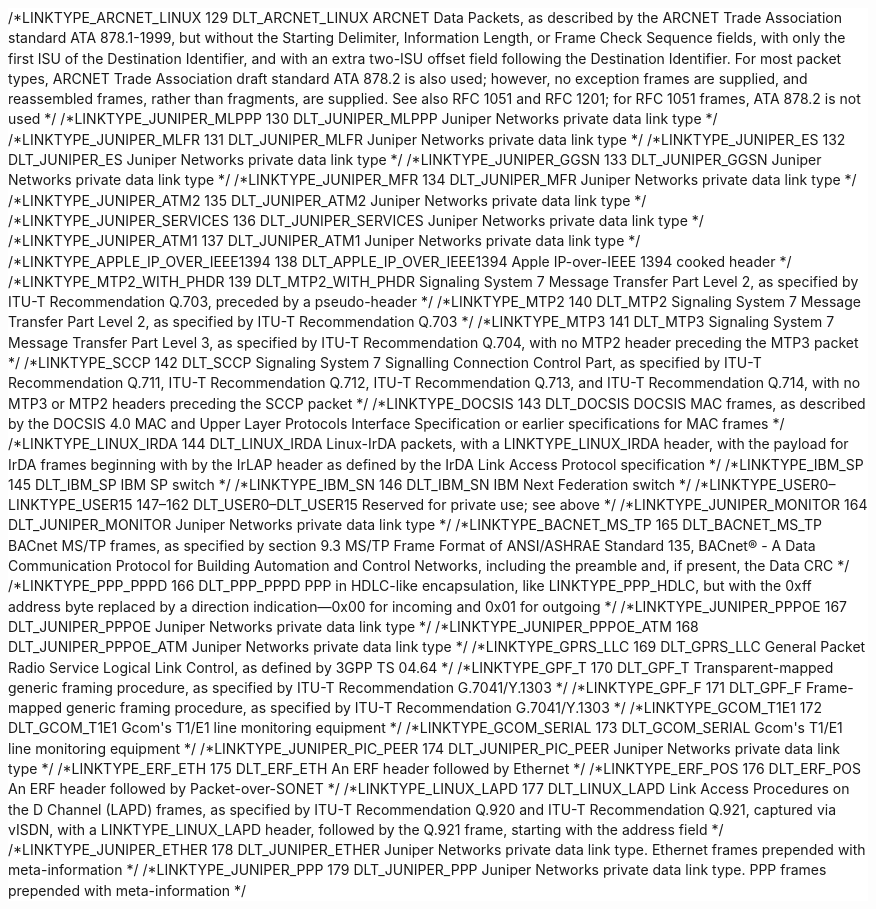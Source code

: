 /*LINKTYPE_ARCNET_LINUX 	129 	DLT_ARCNET_LINUX 	ARCNET Data Packets, as described by the ARCNET Trade Association standard ATA 878.1-1999, but without the Starting Delimiter, Information Length, or Frame Check Sequence fields, with only the first ISU of the Destination Identifier, and with an extra two-ISU offset field following the Destination Identifier. For most packet types, ARCNET Trade Association draft standard ATA 878.2 is also used; however, no exception frames are supplied, and reassembled frames, rather than fragments, are supplied. See also RFC 1051 and RFC 1201; for RFC 1051 frames, ATA 878.2 is not used */
/*LINKTYPE_JUNIPER_MLPPP 	130 	DLT_JUNIPER_MLPPP 	Juniper Networks private data link type */
/*LINKTYPE_JUNIPER_MLFR 	131 	DLT_JUNIPER_MLFR 	Juniper Networks private data link type */
/*LINKTYPE_JUNIPER_ES 	132 	DLT_JUNIPER_ES 	Juniper Networks private data link type */
/*LINKTYPE_JUNIPER_GGSN 	133 	DLT_JUNIPER_GGSN 	Juniper Networks private data link type */
/*LINKTYPE_JUNIPER_MFR 	134 	DLT_JUNIPER_MFR 	Juniper Networks private data link type */
/*LINKTYPE_JUNIPER_ATM2 	135 	DLT_JUNIPER_ATM2 	Juniper Networks private data link type */
/*LINKTYPE_JUNIPER_SERVICES 	136 	DLT_JUNIPER_SERVICES 	Juniper Networks private data link type */
/*LINKTYPE_JUNIPER_ATM1 	137 	DLT_JUNIPER_ATM1 	Juniper Networks private data link type */
/*LINKTYPE_APPLE_IP_OVER_IEEE1394 	138 	DLT_APPLE_IP_OVER_IEEE1394 	Apple IP-over-IEEE 1394 cooked header */
/*LINKTYPE_MTP2_WITH_PHDR 	139 	DLT_MTP2_WITH_PHDR 	Signaling System 7 Message Transfer Part Level 2, as specified by ITU-T Recommendation Q.703, preceded by a pseudo-header */
/*LINKTYPE_MTP2 	140 	DLT_MTP2 	Signaling System 7 Message Transfer Part Level 2, as specified by ITU-T Recommendation Q.703 */
/*LINKTYPE_MTP3 	141 	DLT_MTP3 	Signaling System 7 Message Transfer Part Level 3, as specified by ITU-T Recommendation Q.704, with no MTP2 header preceding the MTP3 packet */
/*LINKTYPE_SCCP 	142 	DLT_SCCP 	Signaling System 7 Signalling Connection Control Part, as specified by ITU-T Recommendation Q.711, ITU-T Recommendation Q.712, ITU-T Recommendation Q.713, and ITU-T Recommendation Q.714, with no MTP3 or MTP2 headers preceding the SCCP packet */
/*LINKTYPE_DOCSIS 	143 	DLT_DOCSIS 	DOCSIS MAC frames, as described by the DOCSIS 4.0 MAC and Upper Layer Protocols Interface Specification or earlier specifications for MAC frames */
/*LINKTYPE_LINUX_IRDA 	144 	DLT_LINUX_IRDA 	Linux-IrDA packets, with a LINKTYPE_LINUX_IRDA header, with the payload for IrDA frames beginning with by the IrLAP header as defined by the IrDA Link Access Protocol specification */
/*LINKTYPE_IBM_SP 	145 	DLT_IBM_SP 	IBM SP switch */
/*LINKTYPE_IBM_SN 	146 	DLT_IBM_SN 	IBM Next Federation switch */
/*LINKTYPE_USER0–LINKTYPE_USER15 	147–162 	DLT_USER0–DLT_USER15 	Reserved for private use; see above */
/*LINKTYPE_JUNIPER_MONITOR 	164 	DLT_JUNIPER_MONITOR 	Juniper Networks private data link type */
/*LINKTYPE_BACNET_MS_TP 	165 	DLT_BACNET_MS_TP 	BACnet MS/TP frames, as specified by section 9.3 MS/TP Frame Format of ANSI/ASHRAE Standard 135, BACnet® - A Data Communication Protocol for Building Automation and Control Networks, including the preamble and, if present, the Data CRC */
/*LINKTYPE_PPP_PPPD 	166 	DLT_PPP_PPPD 	PPP in HDLC-like encapsulation, like LINKTYPE_PPP_HDLC, but with the 0xff address byte replaced by a direction indication—0x00 for incoming and 0x01 for outgoing */
/*LINKTYPE_JUNIPER_PPPOE 	167 	DLT_JUNIPER_PPPOE 	Juniper Networks private data link type */
/*LINKTYPE_JUNIPER_PPPOE_ATM 	168 	DLT_JUNIPER_PPPOE_ATM 	Juniper Networks private data link type */
/*LINKTYPE_GPRS_LLC 	169 	DLT_GPRS_LLC 	General Packet Radio Service Logical Link Control, as defined by 3GPP TS 04.64 */
/*LINKTYPE_GPF_T 	170 	DLT_GPF_T 	Transparent-mapped generic framing procedure, as specified by ITU-T Recommendation G.7041/Y.1303 */
/*LINKTYPE_GPF_F 	171 	DLT_GPF_F 	Frame-mapped generic framing procedure, as specified by ITU-T Recommendation G.7041/Y.1303 */
/*LINKTYPE_GCOM_T1E1 	172 	DLT_GCOM_T1E1 	Gcom's T1/E1 line monitoring equipment */
/*LINKTYPE_GCOM_SERIAL 	173 	DLT_GCOM_SERIAL 	Gcom's T1/E1 line monitoring equipment */
/*LINKTYPE_JUNIPER_PIC_PEER 	174 	DLT_JUNIPER_PIC_PEER 	Juniper Networks private data link type */
/*LINKTYPE_ERF_ETH 	175 	DLT_ERF_ETH 	An ERF header followed by Ethernet */
/*LINKTYPE_ERF_POS 	176 	DLT_ERF_POS 	An ERF header followed by Packet-over-SONET */
/*LINKTYPE_LINUX_LAPD 	177 	DLT_LINUX_LAPD 	Link Access Procedures on the D Channel (LAPD) frames, as specified by ITU-T Recommendation Q.920 and ITU-T Recommendation Q.921, captured via vISDN, with a LINKTYPE_LINUX_LAPD header, followed by the Q.921 frame, starting with the address field */
/*LINKTYPE_JUNIPER_ETHER 	178 	DLT_JUNIPER_ETHER 	Juniper Networks private data link type. Ethernet frames prepended with meta-information */
/*LINKTYPE_JUNIPER_PPP 	179 	DLT_JUNIPER_PPP 	Juniper Networks private data link type. PPP frames prepended with meta-information */